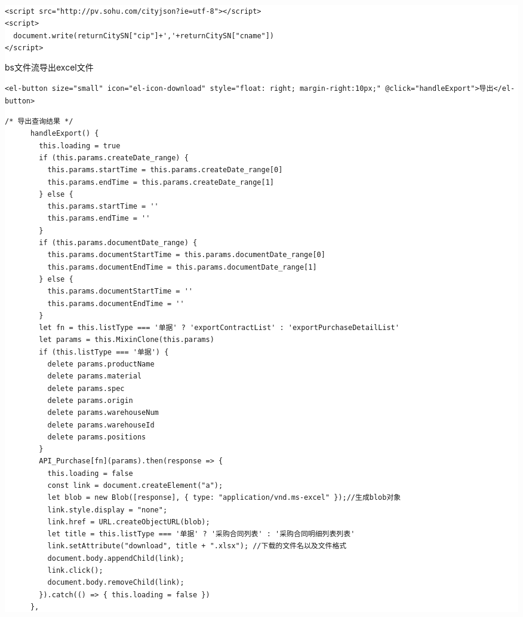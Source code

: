 ```
<script src="http://pv.sohu.com/cityjson?ie=utf-8"></script>
<script> 
  document.write(returnCitySN["cip"]+','+returnCitySN["cname"])
</script>
```

bs文件流导出excel文件

```
<el-button size="small" icon="el-icon-download" style="float: right; margin-right:10px;" @click="handleExport">导出</el-button>
```

```
/* 导出查询结果 */
      handleExport() {
        this.loading = true
        if (this.params.createDate_range) {
          this.params.startTime = this.params.createDate_range[0]
          this.params.endTime = this.params.createDate_range[1]
        } else {
          this.params.startTime = ''
          this.params.endTime = ''
        }
        if (this.params.documentDate_range) {
          this.params.documentStartTime = this.params.documentDate_range[0]
          this.params.documentEndTime = this.params.documentDate_range[1]
        } else {
          this.params.documentStartTime = ''
          this.params.documentEndTime = ''
        }
        let fn = this.listType === '单据' ? 'exportContractList' : 'exportPurchaseDetailList'
        let params = this.MixinClone(this.params)
        if (this.listType === '单据') {
          delete params.productName
          delete params.material
          delete params.spec
          delete params.origin
          delete params.warehouseNum
          delete params.warehouseId
          delete params.positions
        }
        API_Purchase[fn](params).then(response => {
          this.loading = false
          const link = document.createElement("a");
          let blob = new Blob([response], { type: "application/vnd.ms-excel" });//生成blob对象
          link.style.display = "none";
          link.href = URL.createObjectURL(blob);
          let title = this.listType === '单据' ? '采购合同列表' : '采购合同明细列表列表'
          link.setAttribute("download", title + ".xlsx"); //下载的文件名以及文件格式
          document.body.appendChild(link);
          link.click();
          document.body.removeChild(link);
        }).catch(() => { this.loading = false })
      },
```
